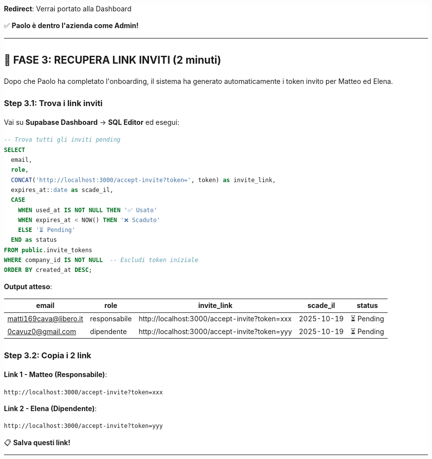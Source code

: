 **Redirect**: Verrai portato alla Dashboard

✅ **Paolo è dentro l'azienda come Admin!**

---

## 📧 FASE 3: RECUPERA LINK INVITI (2 minuti)

Dopo che Paolo ha completato l'onboarding, il sistema ha generato automaticamente i token invito per Matteo ed Elena.

### Step 3.1: Trova i link inviti

Vai su **Supabase Dashboard** → **SQL Editor** ed esegui:

```sql
-- Trova tutti gli inviti pending
SELECT 
  email,
  role,
  CONCAT('http://localhost:3000/accept-invite?token=', token) as invite_link,
  expires_at::date as scade_il,
  CASE 
    WHEN used_at IS NOT NULL THEN '✅ Usato'
    WHEN expires_at < NOW() THEN '❌ Scaduto'
    ELSE '⏳ Pending'
  END as status
FROM public.invite_tokens
WHERE company_id IS NOT NULL  -- Escludi token iniziale
ORDER BY created_at DESC;
```

**Output atteso**:

| email | role | invite_link | scade_il | status |
|-------|------|-------------|----------|--------|
| matti169cava@libero.it | responsabile | http://localhost:3000/accept-invite?token=xxx | 2025-10-19 | ⏳ Pending |
| 0cavuz0@gmail.com | dipendente | http://localhost:3000/accept-invite?token=yyy | 2025-10-19 | ⏳ Pending |

### Step 3.2: Copia i 2 link

**Link 1 - Matteo (Responsabile)**:
```
http://localhost:3000/accept-invite?token=xxx
```

**Link 2 - Elena (Dipendente)**:
```
http://localhost:3000/accept-invite?token=yyy
```

📋 **Salva questi link!**

---

